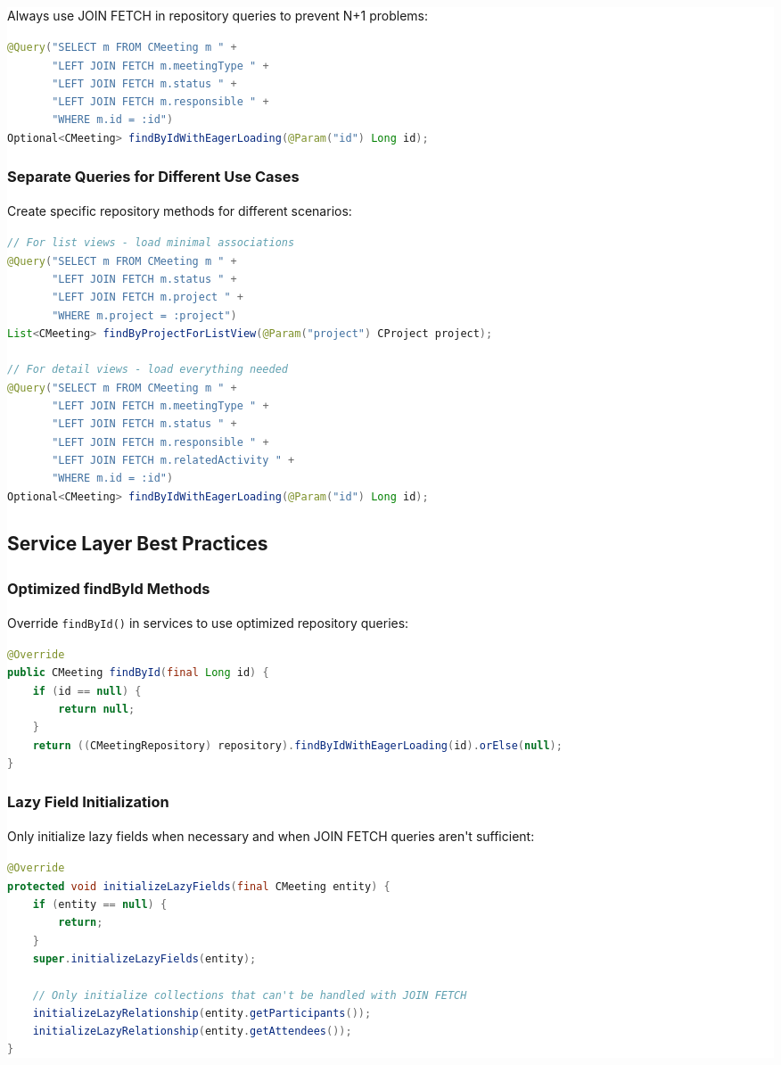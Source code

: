 Always use JOIN FETCH in repository queries to prevent N+1 problems:

```java
@Query("SELECT m FROM CMeeting m " +
       "LEFT JOIN FETCH m.meetingType " +
       "LEFT JOIN FETCH m.status " +
       "LEFT JOIN FETCH m.responsible " +
       "WHERE m.id = :id")
Optional<CMeeting> findByIdWithEagerLoading(@Param("id") Long id);
```

### Separate Queries for Different Use Cases

Create specific repository methods for different scenarios:

```java
// For list views - load minimal associations
@Query("SELECT m FROM CMeeting m " +
       "LEFT JOIN FETCH m.status " +
       "LEFT JOIN FETCH m.project " +
       "WHERE m.project = :project")
List<CMeeting> findByProjectForListView(@Param("project") CProject project);

// For detail views - load everything needed
@Query("SELECT m FROM CMeeting m " +
       "LEFT JOIN FETCH m.meetingType " +
       "LEFT JOIN FETCH m.status " +
       "LEFT JOIN FETCH m.responsible " +
       "LEFT JOIN FETCH m.relatedActivity " +
       "WHERE m.id = :id")
Optional<CMeeting> findByIdWithEagerLoading(@Param("id") Long id);
```

## Service Layer Best Practices

### Optimized findById Methods

Override `findById()` in services to use optimized repository queries:

```java
@Override
public CMeeting findById(final Long id) {
    if (id == null) {
        return null;
    }
    return ((CMeetingRepository) repository).findByIdWithEagerLoading(id).orElse(null);
}
```

### Lazy Field Initialization

Only initialize lazy fields when necessary and when JOIN FETCH queries aren't sufficient:

```java
@Override
protected void initializeLazyFields(final CMeeting entity) {
    if (entity == null) {
        return;
    }
    super.initializeLazyFields(entity);
    
    // Only initialize collections that can't be handled with JOIN FETCH
    initializeLazyRelationship(entity.getParticipants());
    initializeLazyRelationship(entity.getAttendees());
}
```
